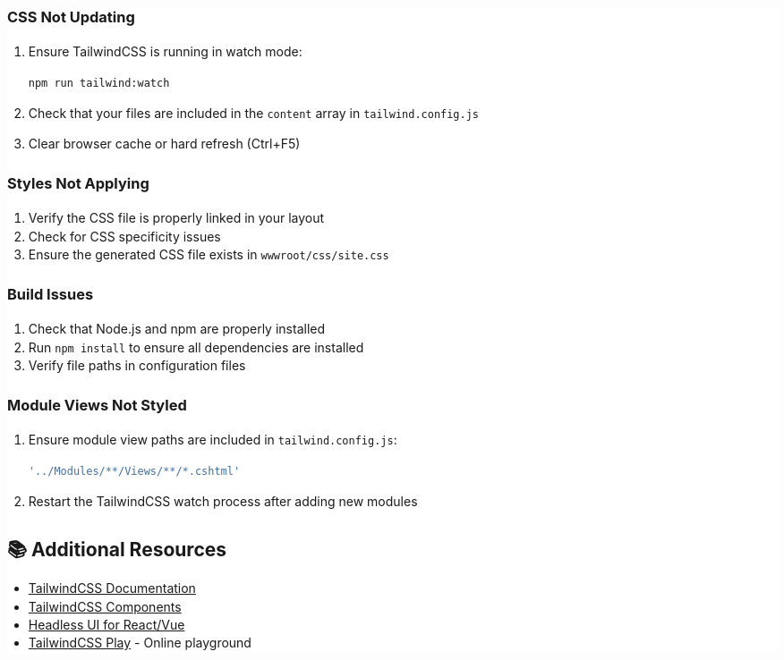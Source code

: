 ### CSS Not Updating

1. Ensure TailwindCSS is running in watch mode:
   ```bash
   npm run tailwind:watch
   ```

2. Check that your files are included in the `content` array in `tailwind.config.js`

3. Clear browser cache or hard refresh (Ctrl+F5)

### Styles Not Applying

1. Verify the CSS file is properly linked in your layout
2. Check for CSS specificity issues
3. Ensure the generated CSS file exists in `wwwroot/css/site.css`

### Build Issues

1. Check that Node.js and npm are properly installed
2. Run `npm install` to ensure all dependencies are installed
3. Verify file paths in configuration files

### Module Views Not Styled

1. Ensure module view paths are included in `tailwind.config.js`:
   ```javascript
   '../Modules/**/Views/**/*.cshtml'
   ```

2. Restart the TailwindCSS watch process after adding new modules

## 📚 Additional Resources

- [TailwindCSS Documentation](https://tailwindcss.com/docs)
- [TailwindCSS Components](https://tailwindui.com/components)
- [Headless UI for React/Vue](https://headlessui.dev/)
- [TailwindCSS Play](https://play.tailwindcss.com/) - Online playground 